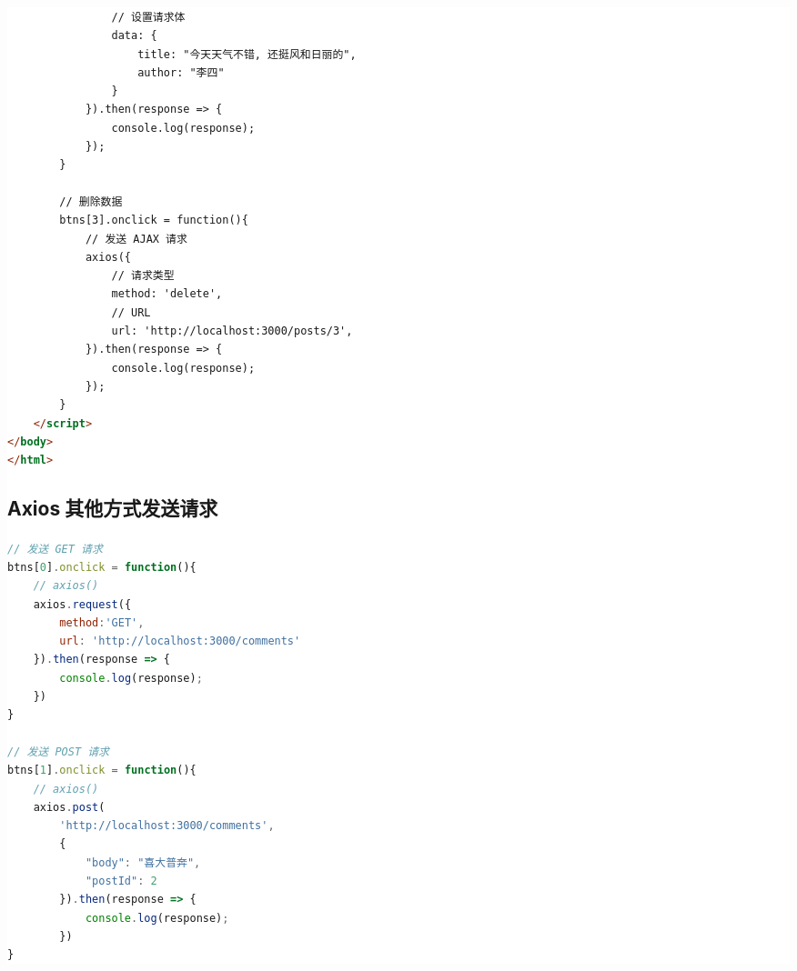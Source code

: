 ```html
                // 设置请求体
                data: {
                    title: "今天天气不错, 还挺风和日丽的",
                    author: "李四"
                }
            }).then(response => {
                console.log(response);
            });
        }

        // 删除数据
        btns[3].onclick = function(){
            // 发送 AJAX 请求
            axios({
                // 请求类型
                method: 'delete',
                // URL
                url: 'http://localhost:3000/posts/3',
            }).then(response => {
                console.log(response);
            });
        }
    </script>
</body>
</html>
```

## Axios 其他方式发送请求

```js
// 发送 GET 请求
btns[0].onclick = function(){
    // axios()
    axios.request({
        method:'GET',
        url: 'http://localhost:3000/comments'
    }).then(response => {
        console.log(response);
    })
}

// 发送 POST 请求
btns[1].onclick = function(){
    // axios()
    axios.post(
        'http://localhost:3000/comments', 
        {
            "body": "喜大普奔",
            "postId": 2
        }).then(response => {
            console.log(response);
        })
}
```
